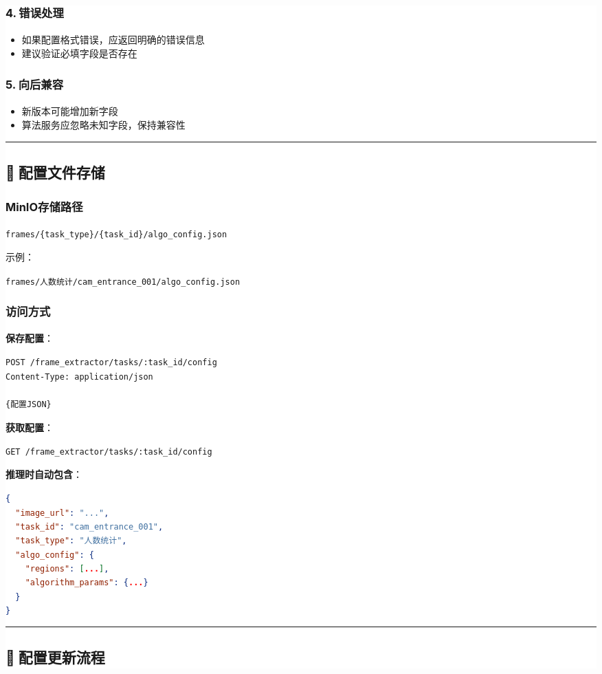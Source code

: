 ### 4. 错误处理
- 如果配置格式错误，应返回明确的错误信息
- 建议验证必填字段是否存在

### 5. 向后兼容
- 新版本可能增加新字段
- 算法服务应忽略未知字段，保持兼容性

---

## 📁 配置文件存储

### MinIO存储路径

```
frames/{task_type}/{task_id}/algo_config.json
```

示例：
```
frames/人数统计/cam_entrance_001/algo_config.json
```

### 访问方式

**保存配置**：
```
POST /frame_extractor/tasks/:task_id/config
Content-Type: application/json

{配置JSON}
```

**获取配置**：
```
GET /frame_extractor/tasks/:task_id/config
```

**推理时自动包含**：
```json
{
  "image_url": "...",
  "task_id": "cam_entrance_001",
  "task_type": "人数统计",
  "algo_config": {
    "regions": [...],
    "algorithm_params": {...}
  }
}
```

---

## 🔄 配置更新流程
